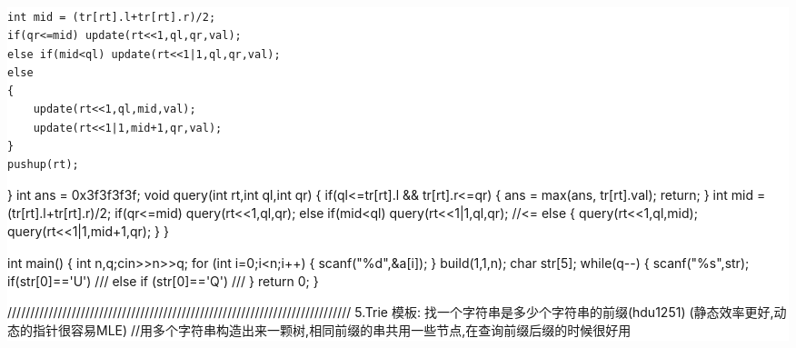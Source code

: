     int mid = (tr[rt].l+tr[rt].r)/2;
    if(qr<=mid) update(rt<<1,ql,qr,val);
    else if(mid<ql) update(rt<<1|1,ql,qr,val);
    else
    {
        update(rt<<1,ql,mid,val);
        update(rt<<1|1,mid+1,qr,val);
    }
    pushup(rt);
}
int ans = 0x3f3f3f3f;
void query(int rt,int ql,int qr)
{
    if(ql<=tr[rt].l && tr[rt].r<=qr)
    {
        ans = max(ans, tr[rt].val);
        return;
    }
    int mid = (tr[rt].l+tr[rt].r)/2;
    if(qr<=mid) query(rt<<1,ql,qr);
    else if(mid<ql) query(rt<<1|1,ql,qr); //<=
    else
    {
        query(rt<<1,ql,mid);
        query(rt<<1|1,mid+1,qr);
    }
}

int main()
{
    int n,q;cin>>n>>q;
    for (int i=0;i<n;i++)
    {
        scanf("%d",&a[i]);
    }
    build(1,1,n);
    char str[5];
    while(q--)
    {
        scanf("%s",str);
        if(str[0]=='U') ///
        else if (str[0]=='Q') ///
    }
    return 0;
}


///////////////////////////////////////////////////////////////////////////
5.Trie 
模板: 找一个字符串是多少个字符串的前缀(hdu1251)
(静态效率更好,动态的指针很容易MLE)
//用多个字符串构造出来一颗树,相同前缀的串共用一些节点,在查询前缀后缀的时候很好用
